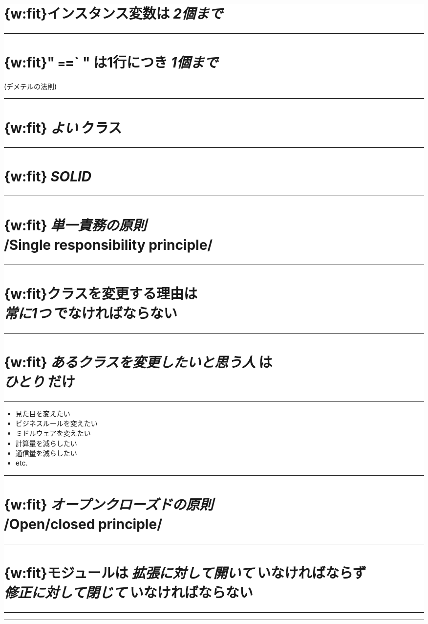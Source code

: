 
# {w:fit}インスタンス変数は *2個まで*

---

# {w:fit}" `=`=` " は1行につき *1個まで*
(デメテルの法則)

---

# {w:fit} *よい* クラス

---

# {w:fit} *SOLID*

---

# {w:fit} *単一責務の原則* <br> /Single responsibility principle/

---

# {w:fit}クラスを変更する理由は<br> *常に1つ* でなければならない

---

# {w:fit} *あるクラスを変更したいと思う人* は<br> *ひとり* だけ

---

- 見た目を変えたい
- ビジネスルールを変えたい
- ミドルウェアを変えたい
- 計算量を減らしたい
- 通信量を減らしたい
- etc.

---

# {w:fit} *オープンクローズドの原則* <br> /Open/closed principle/

---

# {w:fit}モジュールは *拡張に対して開いて* いなければならず<br> *修正に対して閉じて* いなければならない

---
---